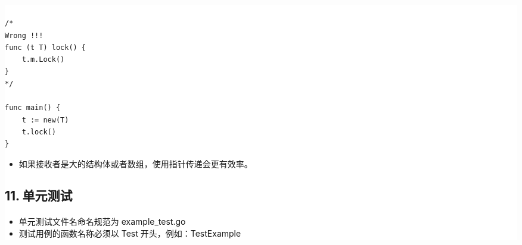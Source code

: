 ```

/*
Wrong !!!
func (t T) lock() {
	t.m.Lock()
}
*/

func main() {
	t := new(T)
	t.lock()
}
```

- 如果接收者是大的结构体或者数组，使用指针传递会更有效率。

## 11. 单元测试
- 单元测试文件名命名规范为 example_test.go 
- 测试用例的函数名称必须以 Test 开头，例如：TestExample

